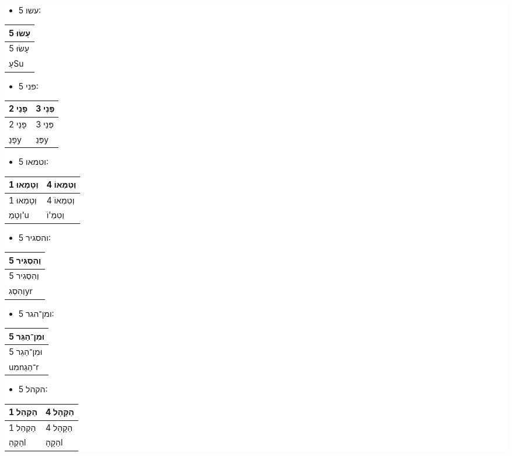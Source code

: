  * עשו 5: 

|עָשׂוּ 5|
|-|
|עָשׂוּ 5|
|עָSu|

 * פני 5: 

|פָנַי 2|פְּנֵי 3|
|-|-|
|פָנַי 2|פְּנֵי 3|
|פָנַy|פְּנֵy|

 * וטמאו 5: 

|וְטָמְאוּ 1|וְטִמְּאוֹ 4|
|-|-|
|וְטָמְאוּ 1|וְטִמְאוֹֹ 4|
|וְטָמְ'u|וְטִמְ'וֹֹ|

 * והסגיר 5: 

|וְהִסְגִּיר 5|
|-|
|וְהִסְגִיר 5|
|וְהִסְגִyr|

 * ומן־הגר 5: 

|וּמִן־הַגֵּר 5|
|-|
|וּמִן־הַגֵר 5|
|uמִn־הַגֵr|

 * הקהל 5: 

|הַקְהֵל 1|הַקָּהָל 4|
|-|-|
|הַקְהֵל 1|הַקָהָל 4|
|הַקְהֵl|הַקָהָl|
